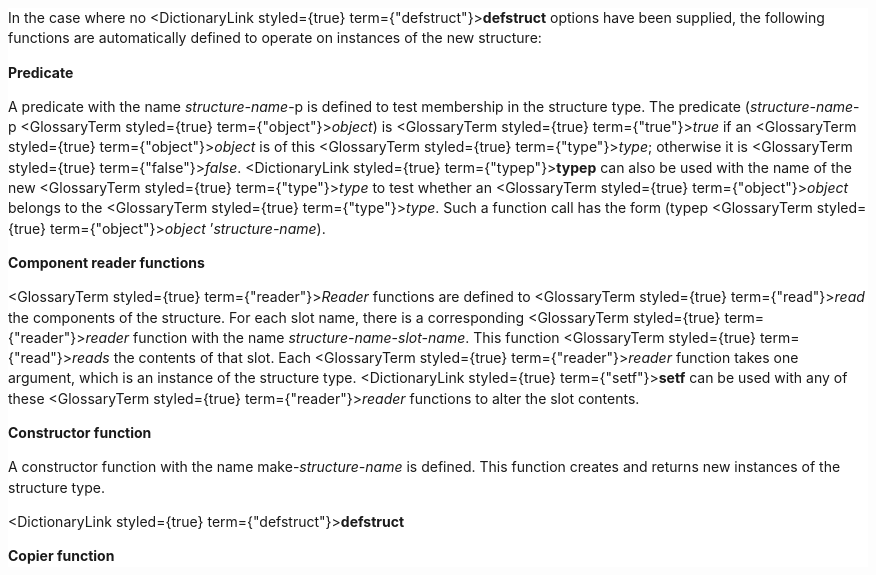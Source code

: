 

In the case where no <DictionaryLink styled={true} term={"defstruct"}><b>defstruct</b></DictionaryLink> options have been supplied, the following functions are automatically defined to operate on instances of the new structure: 



**Predicate** 



A predicate with the name *structure-name*-p is defined to test membership in the structure type. The predicate (*structure-name*-p <GlossaryTerm styled={true} term={"object"}><i>object</i></GlossaryTerm>) is <GlossaryTerm styled={true} term={"true"}><i>true</i></GlossaryTerm> if an <GlossaryTerm styled={true} term={"object"}><i>object</i></GlossaryTerm> is of this <GlossaryTerm styled={true} term={"type"}><i>type</i></GlossaryTerm>; otherwise it is <GlossaryTerm styled={true} term={"false"}><i>false</i></GlossaryTerm>. <DictionaryLink styled={true} term={"typep"}><b>typep</b></DictionaryLink> can also be used with the name of the new <GlossaryTerm styled={true} term={"type"}><i>type</i></GlossaryTerm> to test whether an <GlossaryTerm styled={true} term={"object"}><i>object</i></GlossaryTerm> belongs to the <GlossaryTerm styled={true} term={"type"}><i>type</i></GlossaryTerm>. Such a function call has the form (typep <GlossaryTerm styled={true} term={"object"}><i>object</i></GlossaryTerm> ’*structure-name*). 



**Component reader functions** 



<GlossaryTerm styled={true} term={"reader"}><i>Reader</i></GlossaryTerm> functions are defined to <GlossaryTerm styled={true} term={"read"}><i>read</i></GlossaryTerm> the components of the structure. For each slot name, there is a corresponding <GlossaryTerm styled={true} term={"reader"}><i>reader</i></GlossaryTerm> function with the name *structure-name*-*slot-name*. This function <GlossaryTerm styled={true} term={"read"}><i>reads</i></GlossaryTerm> the contents of that slot. Each <GlossaryTerm styled={true} term={"reader"}><i>reader</i></GlossaryTerm> function takes one argument, which is an instance of the structure type. <DictionaryLink styled={true} term={"setf"}><b>setf</b></DictionaryLink> can be used with any of these <GlossaryTerm styled={true} term={"reader"}><i>reader</i></GlossaryTerm> functions to alter the slot contents. 



**Constructor function** 



A constructor function with the name make-*structure-name* is defined. This function creates and returns new instances of the structure type. 







 



 



<DictionaryLink styled={true} term={"defstruct"}><b>defstruct</b></DictionaryLink> 



**Copier function** 
